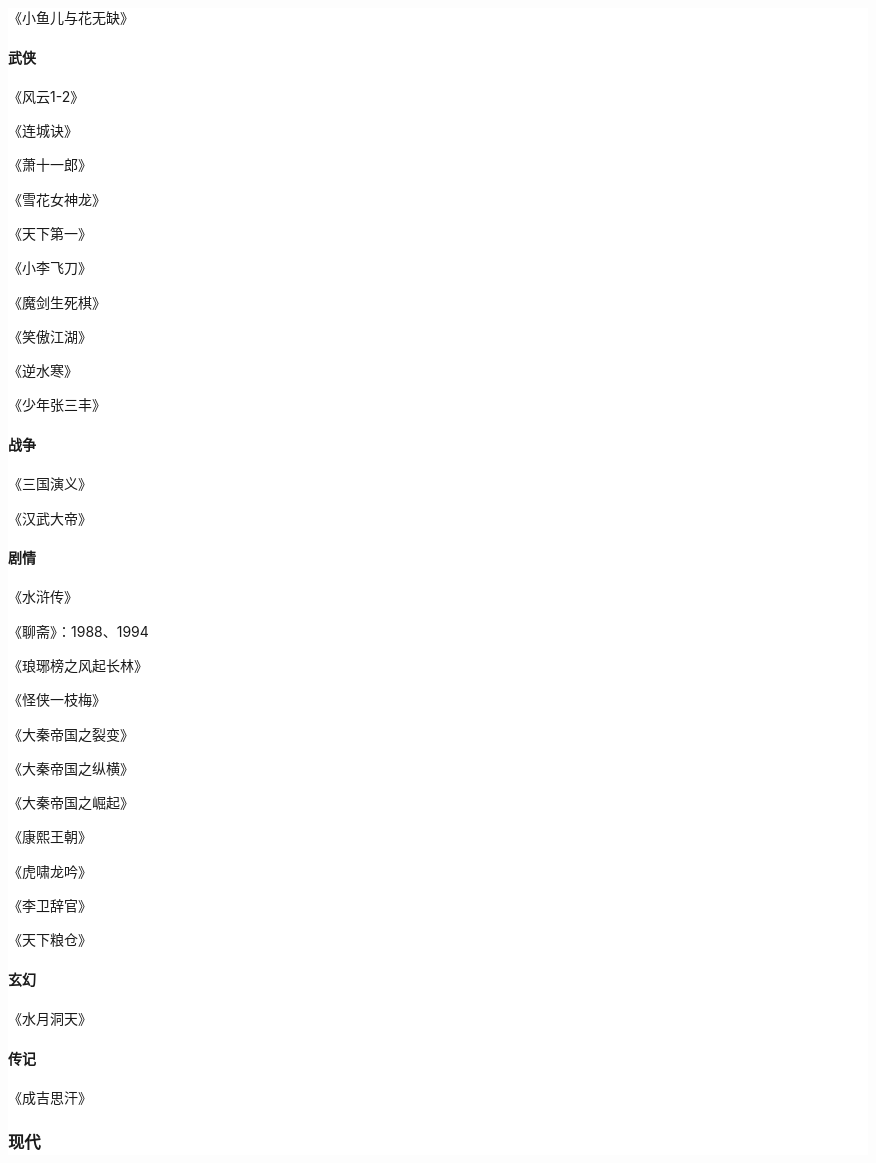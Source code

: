 《小鱼儿与花无缺》

#### 武侠

《风云1-2》

《连城诀》

《萧十一郎》

《雪花女神龙》

《天下第一》

《小李飞刀》

《魔剑生死棋》

《笑傲江湖》

《逆水寒》

《少年张三丰》

#### 战争

《三国演义》

《汉武大帝》

#### 剧情

《水浒传》

《聊斋》：1988、1994

《琅琊榜之风起长林》

《怪侠一枝梅》

《大秦帝国之裂变》

《大秦帝国之纵横》

《大秦帝国之崛起》

《康熙王朝》

《虎啸龙吟》

《李卫辞官》

《天下粮仓》

#### 玄幻

《水月洞天》

#### 传记

《成吉思汗》

### 现代
